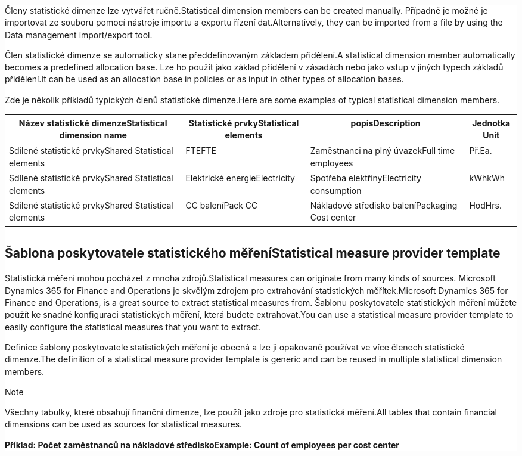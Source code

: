 <span data-ttu-id="f1af4-137">Členy statistické dimenze lze vytvářet ručně.</span><span class="sxs-lookup"><span data-stu-id="f1af4-137">Statistical dimension members can be created manually.</span></span> <span data-ttu-id="f1af4-138">Případně je možné je importovat ze souboru pomocí nástroje importu a exportu řízení dat.</span><span class="sxs-lookup"><span data-stu-id="f1af4-138">Alternatively, they can be imported from a file by using the Data management import/export tool.</span></span>

<span data-ttu-id="f1af4-139">Člen statistické dimenze se automaticky stane předdefinovaným základem přidělení.</span><span class="sxs-lookup"><span data-stu-id="f1af4-139">A statistical dimension member automatically becomes a predefined allocation base.</span></span> <span data-ttu-id="f1af4-140">Lze ho použít jako základ přidělení v zásadách nebo jako vstup v jiných typech základů přidělení.</span><span class="sxs-lookup"><span data-stu-id="f1af4-140">It can be used as an allocation base in policies or as input in other types of allocation bases.</span></span>

<span data-ttu-id="f1af4-141">Zde je několik příkladů typických členů statistické dimenze.</span><span class="sxs-lookup"><span data-stu-id="f1af4-141">Here are some examples of typical statistical dimension members.</span></span>

| <span data-ttu-id="f1af4-142">Název statistické dimenze</span><span class="sxs-lookup"><span data-stu-id="f1af4-142">Statistical dimension name</span></span>  | <span data-ttu-id="f1af4-143">Statistické prvky</span><span class="sxs-lookup"><span data-stu-id="f1af4-143">Statistical elements</span></span> | <span data-ttu-id="f1af4-144">popis</span><span class="sxs-lookup"><span data-stu-id="f1af4-144">Description</span></span>             | <span data-ttu-id="f1af4-145">Jednotka</span><span class="sxs-lookup"><span data-stu-id="f1af4-145">Unit</span></span> |
|-----------------------------|----------------------|-------------------------|------|
| <span data-ttu-id="f1af4-146">Sdílené statistické prvky</span><span class="sxs-lookup"><span data-stu-id="f1af4-146">Shared Statistical elements</span></span> | <span data-ttu-id="f1af4-147">FTE</span><span class="sxs-lookup"><span data-stu-id="f1af4-147">FTE</span></span>                  | <span data-ttu-id="f1af4-148">Zaměstnanci na plný úvazek</span><span class="sxs-lookup"><span data-stu-id="f1af4-148">Full time employees</span></span>     | <span data-ttu-id="f1af4-149">Př.</span><span class="sxs-lookup"><span data-stu-id="f1af4-149">Ea.</span></span>  |
| <span data-ttu-id="f1af4-150">Sdílené statistické prvky</span><span class="sxs-lookup"><span data-stu-id="f1af4-150">Shared Statistical elements</span></span> | <span data-ttu-id="f1af4-151">Elektrické energie</span><span class="sxs-lookup"><span data-stu-id="f1af4-151">Electricity</span></span>          | <span data-ttu-id="f1af4-152">Spotřeba elektřiny</span><span class="sxs-lookup"><span data-stu-id="f1af4-152">Electricity consumption</span></span> | <span data-ttu-id="f1af4-153">kWh</span><span class="sxs-lookup"><span data-stu-id="f1af4-153">kWh</span></span>  |
| <span data-ttu-id="f1af4-154">Sdílené statistické prvky</span><span class="sxs-lookup"><span data-stu-id="f1af4-154">Shared Statistical elements</span></span> | <span data-ttu-id="f1af4-155">CC balení</span><span class="sxs-lookup"><span data-stu-id="f1af4-155">Pack CC</span></span>              | <span data-ttu-id="f1af4-156">Nákladové středisko balení</span><span class="sxs-lookup"><span data-stu-id="f1af4-156">Packaging Cost center</span></span>   | <span data-ttu-id="f1af4-157">Hod</span><span class="sxs-lookup"><span data-stu-id="f1af4-157">Hrs.</span></span> |

## <a name="statistical-measure-provider-template"></a><span data-ttu-id="f1af4-158">Šablona poskytovatele statistického měření</span><span class="sxs-lookup"><span data-stu-id="f1af4-158">Statistical measure provider template</span></span>

<span data-ttu-id="f1af4-159">Statistická měření mohou pocházet z mnoha zdrojů.</span><span class="sxs-lookup"><span data-stu-id="f1af4-159">Statistical measures can originate from many kinds of sources.</span></span> <span data-ttu-id="f1af4-160">Microsoft Dynamics 365 for Finance and Operations je skvělým zdrojem pro extrahování statistických měřítek.</span><span class="sxs-lookup"><span data-stu-id="f1af4-160">Microsoft Dynamics 365 for Finance and Operations, is a great source to extract statistical measures from.</span></span> <span data-ttu-id="f1af4-161">Šablonu poskytovatele statistických měření můžete použít ke snadné konfiguraci statistických měření, která budete extrahovat.</span><span class="sxs-lookup"><span data-stu-id="f1af4-161">You can use a statistical measure provider template to easily configure the statistical measures that you want to extract.</span></span>

<span data-ttu-id="f1af4-162">Definice šablony poskytovatele statistických měření je obecná a lze ji opakovaně používat ve více členech statistické dimenze.</span><span class="sxs-lookup"><span data-stu-id="f1af4-162">The definition of a statistical measure provider template is generic and can be reused in multiple statistical dimension members.</span></span>

> [!NOTE]
> <span data-ttu-id="f1af4-163">Všechny tabulky, které obsahují finanční dimenze, lze použít jako zdroje pro statistická měření.</span><span class="sxs-lookup"><span data-stu-id="f1af4-163">All tables that contain financial dimensions can be used as sources for statistical measures.</span></span>

<span data-ttu-id="f1af4-164">**Příklad: Počet zaměstnanců na nákladové středisko**</span><span class="sxs-lookup"><span data-stu-id="f1af4-164">**Example: Count of employees per cost center**</span></span>

